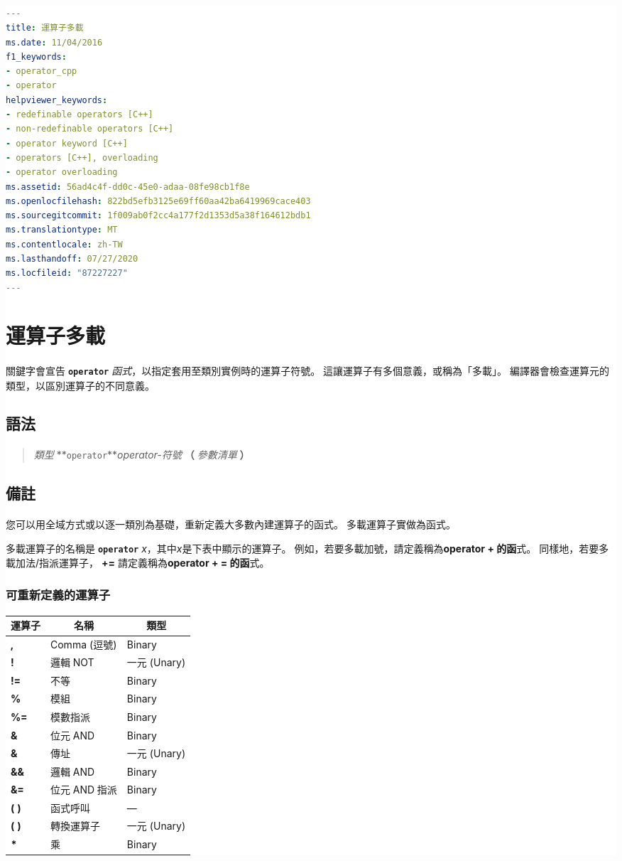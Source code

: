 ```yaml
---
title: 運算子多載
ms.date: 11/04/2016
f1_keywords:
- operator_cpp
- operator
helpviewer_keywords:
- redefinable operators [C++]
- non-redefinable operators [C++]
- operator keyword [C++]
- operators [C++], overloading
- operator overloading
ms.assetid: 56ad4c4f-dd0c-45e0-adaa-08fe98cb1f8e
ms.openlocfilehash: 822bd5efb3125e69ff60aa42ba6419969cace403
ms.sourcegitcommit: 1f009ab0f2cc4a177f2d1353d5a38f164612bdb1
ms.translationtype: MT
ms.contentlocale: zh-TW
ms.lasthandoff: 07/27/2020
ms.locfileid: "87227227"
---
```

# <a name="operator-overloading"></a>運算子多載

關鍵字會宣告 **`operator`** *函式*，以指定套用至類別實例時的運算子符號。 這讓運算子有多個意義，或稱為「多載」。 編譯器會檢查運算元的類型，以區別運算子的不同意義。

## <a name="syntax"></a>語法

> *類型* **`operator`***operator-符號* **（** *參數清單* **）**

## <a name="remarks"></a>備註

您可以用全域方式或以逐一類別為基礎，重新定義大多數內建運算子的函式。 多載運算子實做為函式。

多載運算子的名稱是 **`operator`** *x*，其中*x*是下表中顯示的運算子。 例如，若要多載加號，請定義稱為**operator + 的函**式。 同樣地，若要多載加法/指派運算子， **+=** 請定義稱為**operator + = 的函**式。

### <a name="redefinable-operators"></a>可重新定義的運算子

|運算子|名稱|類型|
|--------------|----------|----------|
|**,**|Comma (逗號)|Binary|
|**!**|邏輯 NOT|一元 (Unary)|
|**!=**|不等|Binary|
|**%**|模組|Binary|
|**%=**|模數指派|Binary|
|**&**|位元 AND|Binary|
|**&**|傳址|一元 (Unary)|
|**&&**|邏輯 AND|Binary|
|**&=**|位元 AND 指派|Binary|
|**( )**|函式呼叫|—|
|**( )**|轉換運算子|一元 (Unary)|
|**&#42;**|乘|Binary|